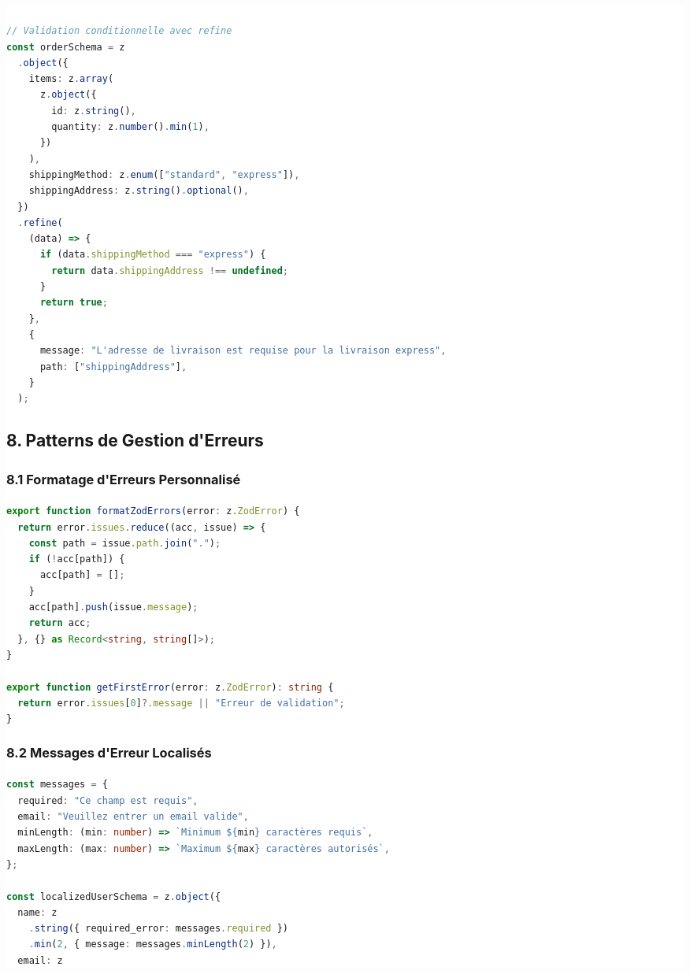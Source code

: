 ```typescript

// Validation conditionnelle avec refine
const orderSchema = z
  .object({
    items: z.array(
      z.object({
        id: z.string(),
        quantity: z.number().min(1),
      })
    ),
    shippingMethod: z.enum(["standard", "express"]),
    shippingAddress: z.string().optional(),
  })
  .refine(
    (data) => {
      if (data.shippingMethod === "express") {
        return data.shippingAddress !== undefined;
      }
      return true;
    },
    {
      message: "L'adresse de livraison est requise pour la livraison express",
      path: ["shippingAddress"],
    }
  );
```

## 8. Patterns de Gestion d'Erreurs

### 8.1 Formatage d'Erreurs Personnalisé

```typescript
export function formatZodErrors(error: z.ZodError) {
  return error.issues.reduce((acc, issue) => {
    const path = issue.path.join(".");
    if (!acc[path]) {
      acc[path] = [];
    }
    acc[path].push(issue.message);
    return acc;
  }, {} as Record<string, string[]>);
}

export function getFirstError(error: z.ZodError): string {
  return error.issues[0]?.message || "Erreur de validation";
}
```

### 8.2 Messages d'Erreur Localisés

```typescript
const messages = {
  required: "Ce champ est requis",
  email: "Veuillez entrer un email valide",
  minLength: (min: number) => `Minimum ${min} caractères requis`,
  maxLength: (max: number) => `Maximum ${max} caractères autorisés`,
};

const localizedUserSchema = z.object({
  name: z
    .string({ required_error: messages.required })
    .min(2, { message: messages.minLength(2) }),
  email: z
```